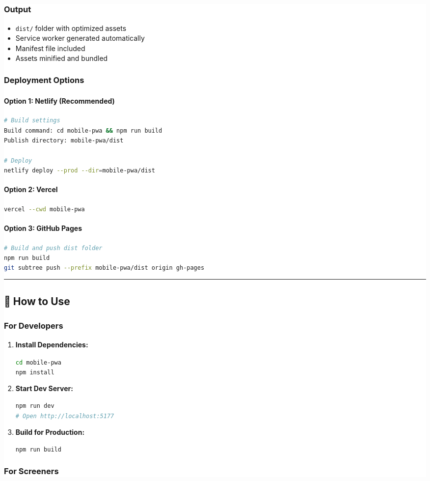 ### Output
- `dist/` folder with optimized assets
- Service worker generated automatically
- Manifest file included
- Assets minified and bundled

### Deployment Options

#### Option 1: Netlify (Recommended)
```bash
# Build settings
Build command: cd mobile-pwa && npm run build
Publish directory: mobile-pwa/dist

# Deploy
netlify deploy --prod --dir=mobile-pwa/dist
```

#### Option 2: Vercel
```bash
vercel --cwd mobile-pwa
```

#### Option 3: GitHub Pages
```bash
# Build and push dist folder
npm run build
git subtree push --prefix mobile-pwa/dist origin gh-pages
```

---

## 📱 How to Use

### For Developers

1. **Install Dependencies:**
   ```bash
   cd mobile-pwa
   npm install
   ```

2. **Start Dev Server:**
   ```bash
   npm run dev
   # Open http://localhost:5177
   ```

3. **Build for Production:**
   ```bash
   npm run build
   ```

### For Screeners
